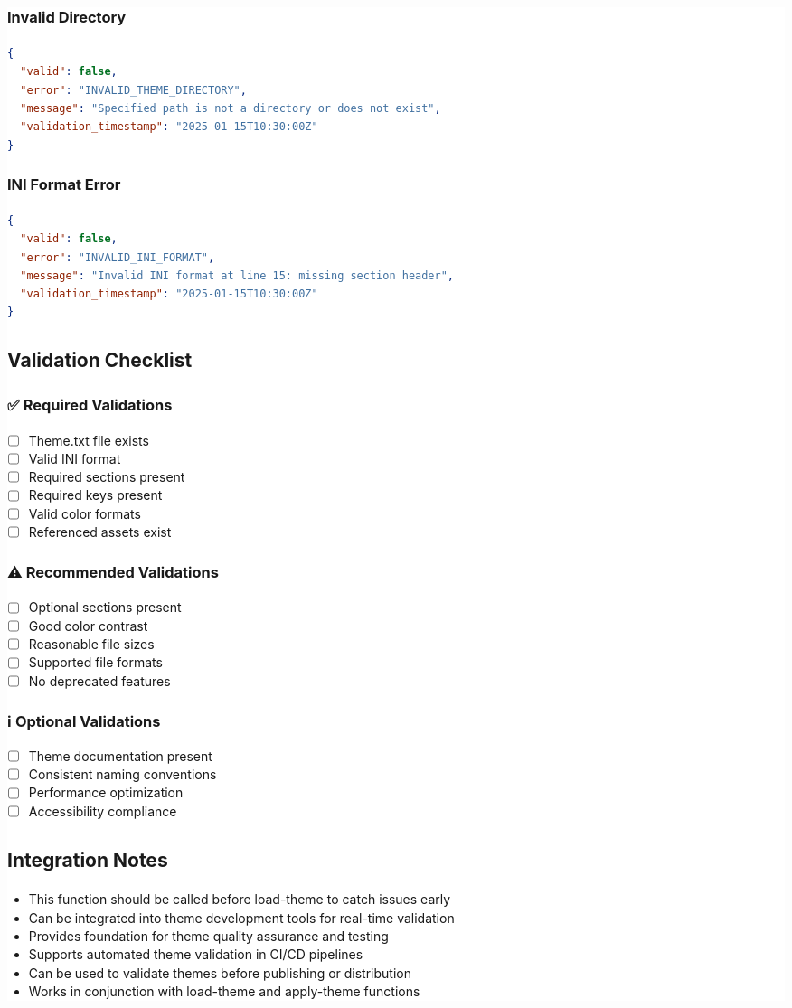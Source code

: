 ### Invalid Directory
```json
{
  "valid": false,
  "error": "INVALID_THEME_DIRECTORY", 
  "message": "Specified path is not a directory or does not exist",
  "validation_timestamp": "2025-01-15T10:30:00Z"
}
```

### INI Format Error
```json
{
  "valid": false,
  "error": "INVALID_INI_FORMAT",
  "message": "Invalid INI format at line 15: missing section header",
  "validation_timestamp": "2025-01-15T10:30:00Z"
}
```

## Validation Checklist

### ✅ **Required Validations**
- [ ] Theme.txt file exists
- [ ] Valid INI format
- [ ] Required sections present
- [ ] Required keys present
- [ ] Valid color formats
- [ ] Referenced assets exist

### ⚠️ **Recommended Validations**
- [ ] Optional sections present
- [ ] Good color contrast
- [ ] Reasonable file sizes
- [ ] Supported file formats
- [ ] No deprecated features

### ℹ️ **Optional Validations**
- [ ] Theme documentation present
- [ ] Consistent naming conventions
- [ ] Performance optimization
- [ ] Accessibility compliance

## Integration Notes

- This function should be called before load-theme to catch issues early
- Can be integrated into theme development tools for real-time validation
- Provides foundation for theme quality assurance and testing
- Supports automated theme validation in CI/CD pipelines
- Can be used to validate themes before publishing or distribution
- Works in conjunction with load-theme and apply-theme functions